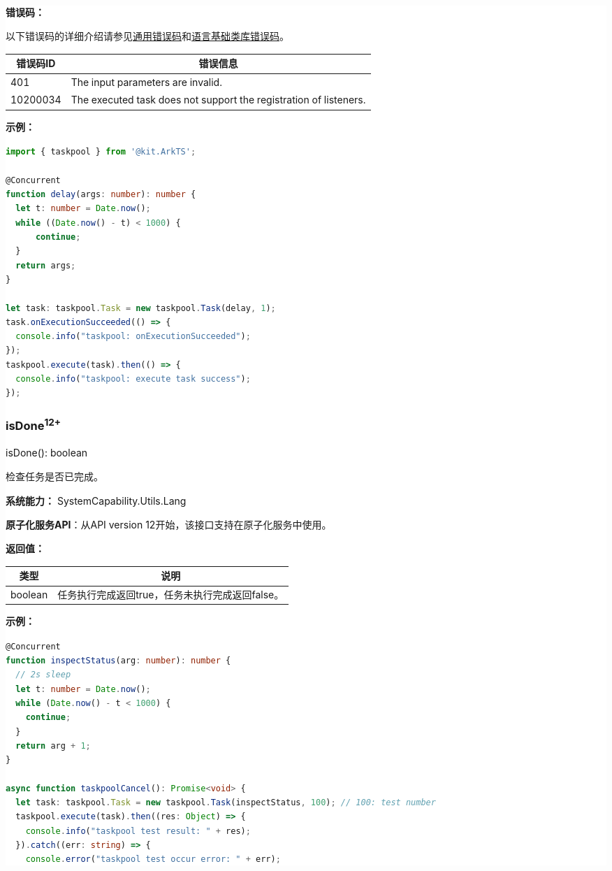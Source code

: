 **错误码：**

以下错误码的详细介绍请参见[通用错误码](../errorcode-universal.md)和[语言基础类库错误码](errorcode-utils.md)。

| 错误码ID | 错误信息                       |
| -------- | ------------------------------ |
| 401       | The input parameters are invalid. |
| 10200034  | The executed task does not support the registration of listeners. |

**示例：**

```ts
import { taskpool } from '@kit.ArkTS';

@Concurrent
function delay(args: number): number {
  let t: number = Date.now();
  while ((Date.now() - t) < 1000) {
	  continue;
  }
  return args;
}

let task: taskpool.Task = new taskpool.Task(delay, 1);
task.onExecutionSucceeded(() => {
  console.info("taskpool: onExecutionSucceeded");
});
taskpool.execute(task).then(() => {
  console.info("taskpool: execute task success");
});
```

### isDone<sup>12+</sup>

isDone(): boolean

检查任务是否已完成。

**系统能力：** SystemCapability.Utils.Lang

**原子化服务API**：从API version 12开始，该接口支持在原子化服务中使用。

**返回值：**

| 类型    | 说明                                 |
| ------- | ------------------------------------ |
| boolean | 任务执行完成返回true，任务未执行完成返回false。 |

**示例：**

```ts
@Concurrent
function inspectStatus(arg: number): number {
  // 2s sleep
  let t: number = Date.now();
  while (Date.now() - t < 1000) {
    continue;
  }
  return arg + 1;
}

async function taskpoolCancel(): Promise<void> {
  let task: taskpool.Task = new taskpool.Task(inspectStatus, 100); // 100: test number
  taskpool.execute(task).then((res: Object) => {
    console.info("taskpool test result: " + res);
  }).catch((err: string) => {
    console.error("taskpool test occur error: " + err);
```